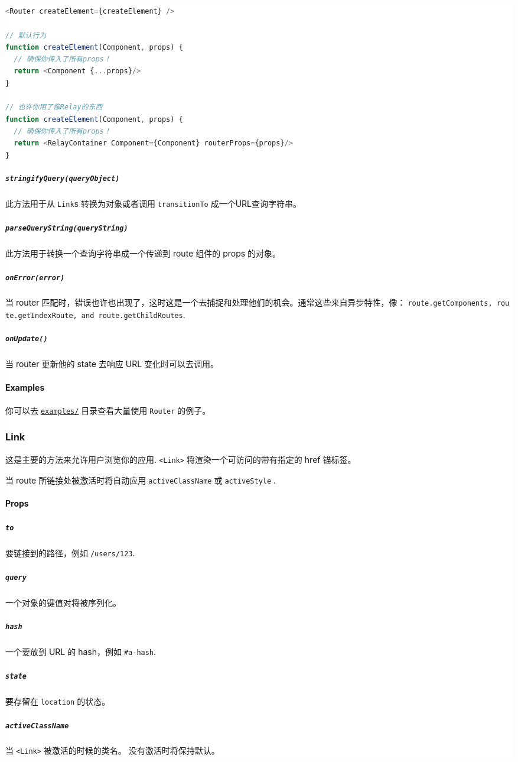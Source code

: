 ```js
<Router createElement={createElement} />

// 默认行为
function createElement(Component, props) {
  // 确保你传入了所有props！
  return <Component {...props}/>
}

// 也许你用了像Relay的东西
function createElement(Component, props) {
  // 确保你传入了所有props！
  return <RelayContainer Component={Component} routerProps={props}/>
}
```

##### `stringifyQuery(queryObject)`
此方法用于从 `Link`s 转换为对象或者调用 `transitionTo` 成一个URL查询字符串。

##### `parseQueryString(queryString)`
此方法用于转换一个查询字符串成一个传递到 route 组件的 props 的对象。

##### `onError(error)`
当 router 匹配时，错误也许也出现了，这时这是一个去捕捉和处理他们的机会。通常这些来自异步特性，像： `route.getComponents, route.getIndexRoute, and route.getChildRoutes`.

##### `onUpdate()`
当 router 更新他的 state 去响应 URL 变化时可以去调用。

#### Examples
你可以去 [`examples/`](/examples) 目录查看大量使用 `Router` 的例子。



### Link
这是主要的方法来允许用户浏览你的应用. `<Link>` 将渲染一个可访问的带有指定的 href 锚标签。

当 route 所链接处被激活时将自动应用 `activeClassName` 或 `activeStyle` .

#### Props
##### `to`
要链接到的路径，例如 `/users/123`.

##### `query`
一个对象的键值对将被序列化。

##### `hash`
一个要放到 URL 的 hash，例如 `#a-hash`.

##### `state`
要存留在 `location` 的状态。

##### `activeClassName`
当 `<Link>` 被激活的时候的类名。 没有激活时将保持默认。
